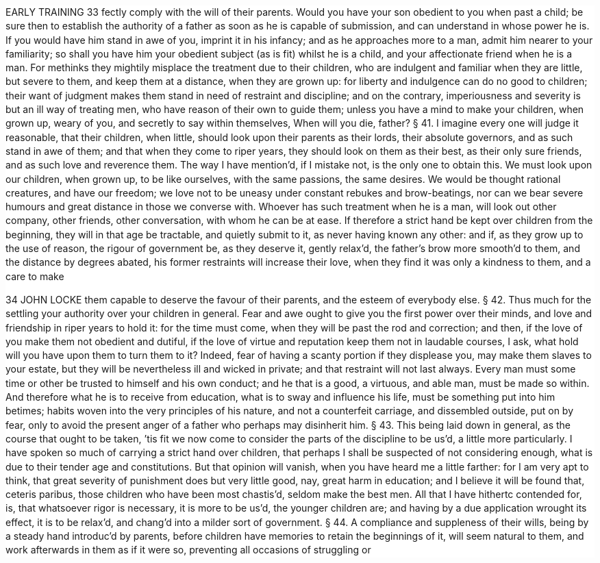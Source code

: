 EARLY TRAINING 33 fectly comply with the will of their parents. Would you have your son obedient to you when past a child; be sure then to establish the authority of a father as soon as he is capable of submission, and can understand in whose power he is. If you would have him stand in awe of you, imprint it in his infancy; and as he approaches more to a man, admit him nearer to your familiarity; so shall you have him your obedient subject (as is fit) whilst he is a child, and your affectionate friend when he is a man. For methinks they mightily misplace the treatment due to their children, who are indulgent and familiar when they are little, but severe to them, and keep them at a distance, when they are grown up: for liberty and indulgence can do no good to children; their want of judgment makes them stand in need of restraint and discipline; and on the contrary, imperiousness and severity is but an ill way of treating men, who have reason of their own to guide them; unless you have a mind to make your children, when grown up, weary of you, and secretly to say within themselves, When will you die, father? § 41. I imagine every one will judge it reasonable, that their children, when little, should look upon their parents as their lords, their absolute governors, and as such stand in awe of them; and that when they come to riper years, they should look on them as their best, as their only sure friends, and as such love and reverence them. The way I have mention’d, if I mistake not, is the only one to obtain this. We must look upon our children, when grown up, to be like ourselves, with the same passions, the same desires. We would be thought rational creatures, and have our freedom; we love not to be uneasy under constant rebukes and brow-beatings, nor can we bear severe humours and great distance in those we converse with. Whoever has such treatment when he is a man, will look out other company, other friends, other conversation, with whom he can be at ease. If therefore a strict hand be kept over children from the beginning, they will in that age be tractable, and quietly submit to it, as never having known any other: and if, as they grow up to the use of reason, the rigour of government be, as they deserve it, gently relax’d, the father’s brow more smooth’d to them, and the distance by degrees abated, his former restraints will increase their love, when they find it was only a kindness to them, and a care to make

34 JOHN LOCKE them capable to deserve the favour of their parents, and the esteem of everybody else. § 42. Thus much for the settling your authority over your children in general. Fear and awe ought to give you the first power over their minds, and love and friendship in riper years to hold it: for the time must come, when they will be past the rod and correction; and then, if the love of you make them not obedient and dutiful, if the love of virtue and reputation keep them not in laudable courses, I ask, what hold will you have upon them to turn them to it? Indeed, fear of having a scanty portion if they displease you, may make them slaves to your estate, but they will be nevertheless ill and wicked in private; and that restraint will not last always. Every man must some time or other be trusted to himself and his own conduct; and he that is a good, a virtuous, and able man, must be made so within. And therefore what he is to receive from education, what is to sway and influence his life, must be something put into him betimes; habits woven into the very principles of his nature, and not a counterfeit carriage, and dissembled outside, put on by fear, only to avoid the present anger of a father who perhaps may disinherit him. § 43. This being laid down in general, as the course that ought to be taken, ’tis fit we now come to consider the parts of the discipline to be us’d, a little more particularly. I have spoken so much of carrying a strict hand over children, that perhaps I shall be suspected of not considering enough, what is due to their tender age and constitutions. But that opinion will vanish, when you have heard me a little farther: for I am very apt to think, that great severity of punishment does but very little good, nay, great harm in education; and I believe it will be found that, ceteris paribus, those children who have been most chastis’d, seldom make the best men. All that I have hithertc contended for, is, that whatsoever rigor is necessary, it is more to be us’d, the younger children are; and having by a due application wrought its effect, it is to be relax’d, and chang’d into a milder sort of government. § 44. A compliance and suppleness of their wills, being by a steady hand introduc’d by parents, before children have memories to retain the beginnings of it, will seem natural to them, and work afterwards in them as if it were so, preventing all occasions of struggling or
